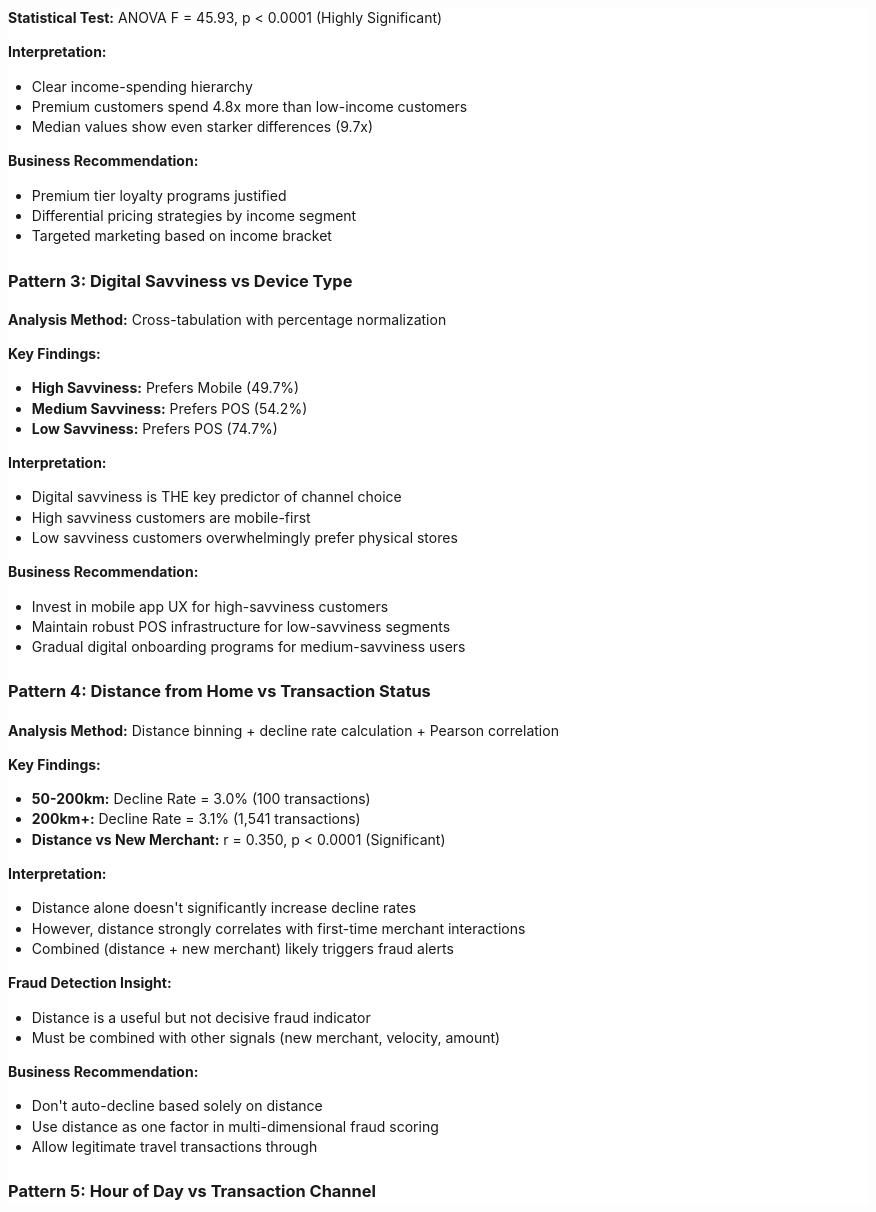 **Statistical Test:** ANOVA F = 45.93, p < 0.0001 (Highly Significant)

**Interpretation:**
- Clear income-spending hierarchy
- Premium customers spend 4.8x more than low-income customers
- Median values show even starker differences (9.7x)

**Business Recommendation:**
- Premium tier loyalty programs justified
- Differential pricing strategies by income segment
- Targeted marketing based on income bracket

### Pattern 3: Digital Savviness vs Device Type

**Analysis Method:** Cross-tabulation with percentage normalization

**Key Findings:**
- **High Savviness:** Prefers Mobile (49.7%)
- **Medium Savviness:** Prefers POS (54.2%)
- **Low Savviness:** Prefers POS (74.7%)

**Interpretation:**
- Digital savviness is THE key predictor of channel choice
- High savviness customers are mobile-first
- Low savviness customers overwhelmingly prefer physical stores

**Business Recommendation:**
- Invest in mobile app UX for high-savviness customers
- Maintain robust POS infrastructure for low-savviness segments
- Gradual digital onboarding programs for medium-savviness users

### Pattern 4: Distance from Home vs Transaction Status

**Analysis Method:** Distance binning + decline rate calculation + Pearson correlation

**Key Findings:**
- **50-200km:** Decline Rate = 3.0% (100 transactions)
- **200km+:** Decline Rate = 3.1% (1,541 transactions)
- **Distance vs New Merchant:** r = 0.350, p < 0.0001 (Significant)

**Interpretation:**
- Distance alone doesn't significantly increase decline rates
- However, distance strongly correlates with first-time merchant interactions
- Combined (distance + new merchant) likely triggers fraud alerts

**Fraud Detection Insight:**
- Distance is a useful but not decisive fraud indicator
- Must be combined with other signals (new merchant, velocity, amount)

**Business Recommendation:**
- Don't auto-decline based solely on distance
- Use distance as one factor in multi-dimensional fraud scoring
- Allow legitimate travel transactions through

### Pattern 5: Hour of Day vs Transaction Channel

